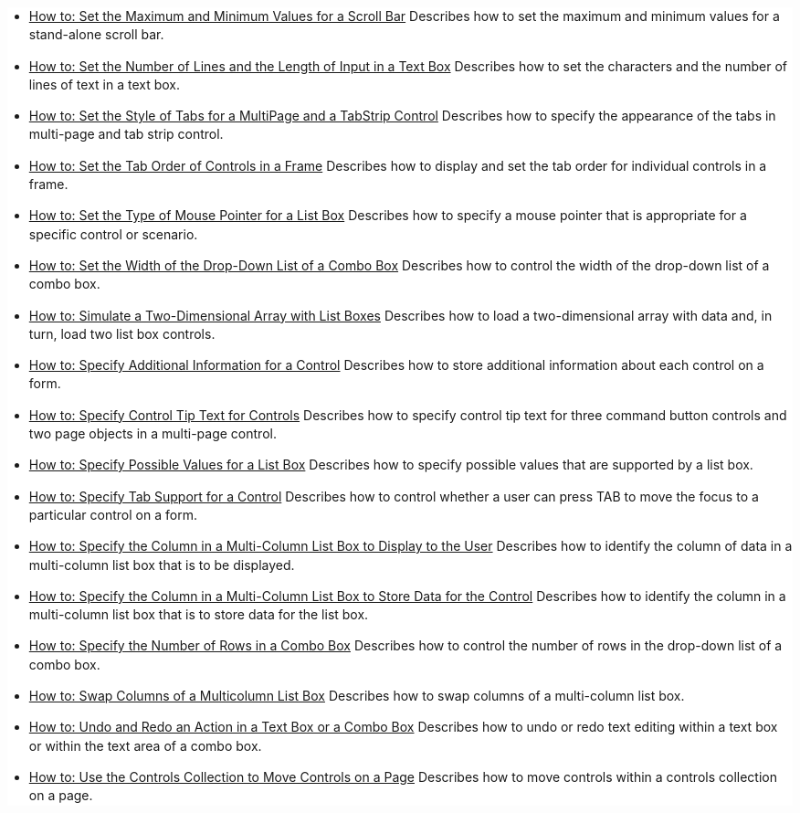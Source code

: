 -  [How to: Set the Maximum and Minimum Values for a Scroll Bar](45312fc9-6c40-2dcc-175c-2a64ea635cc8.md) Describes how to set the maximum and minimum values for a stand-alone scroll bar.
    
-  [How to: Set the Number of Lines and the Length of Input in a Text Box](1b56aff7-ab6f-b595-781d-a60d0dffe7a9.md) Describes how to set the characters and the number of lines of text in a text box.
    
-  [How to: Set the Style of Tabs for a MultiPage and a TabStrip Control](abaeceb2-d8fd-92a5-8d54-eab94d9de394.md) Describes how to specify the appearance of the tabs in multi-page and tab strip control.
    
-  [How to: Set the Tab Order of Controls in a Frame](6525530b-e9a3-4285-30c5-0b9dd0e289d8.md) Describes how to display and set the tab order for individual controls in a frame.
    
-  [How to: Set the Type of Mouse Pointer for a List Box](0db05edd-682f-cdc0-523e-c48e1a249017.md) Describes how to specify a mouse pointer that is appropriate for a specific control or scenario.
    
-  [How to: Set the Width of the Drop-Down List of a Combo Box](0e36a1fa-482a-9016-9a32-265193bb741e.md) Describes how to control the width of the drop-down list of a combo box.
    
-  [How to: Simulate a Two-Dimensional Array with List Boxes](da0dd724-ff6e-04e0-c421-6011bffa750e.md) Describes how to load a two-dimensional array with data and, in turn, load two list box controls.
    
-  [How to: Specify Additional Information for a Control](dcbdfec2-ae0c-27d7-6713-9c99fa6e82d6.md) Describes how to store additional information about each control on a form.
    
-  [How to: Specify Control Tip Text for Controls](50ea26b3-763b-beed-6f06-30afbd205f02.md) Describes how to specify control tip text for three command button controls and two page objects in a multi-page control.
    
-  [How to: Specify Possible Values for a List Box](25ced223-0a3c-162a-127f-6b2f3ee9c5bc.md) Describes how to specify possible values that are supported by a list box.
    
-  [How to: Specify Tab Support for a Control](e4b453a2-a0e2-63f0-3d93-a46e842fbbd6.md) Describes how to control whether a user can press TAB to move the focus to a particular control on a form.
    
-  [How to: Specify the Column in a Multi-Column List Box to Display to the User](f56b48b4-8ea7-8b77-99a1-0b522f0c9db3.md) Describes how to identify the column of data in a multi-column list box that is to be displayed.
    
-  [How to: Specify the Column in a Multi-Column List Box to Store Data for the Control](11481d20-6c2c-2dfb-4afe-fdc4a4e1563c.md) Describes how to identify the column in a multi-column list box that is to store data for the list box.
    
-  [How to: Specify the Number of Rows in a Combo Box](53486763-8dbf-dddf-7108-fe187f06b593.md) Describes how to control the number of rows in the drop-down list of a combo box.
    
-  [How to: Swap Columns of a Multicolumn List Box](5d6fb3f2-161e-eeb6-1d0c-dc4d4670214b.md) Describes how to swap columns of a multi-column list box.
    
-  [How to: Undo and Redo an Action in a Text Box or a Combo Box](5edb515c-d035-e8a3-8c0b-f2ddc74378fd.md) Describes how to undo or redo text editing within a text box or within the text area of a combo box.
    
-  [How to: Use the Controls Collection to Move Controls on a Page](19170632-76c6-3ca9-d7ea-f68323d878a6.md) Describes how to move controls within a controls collection on a page.
    
